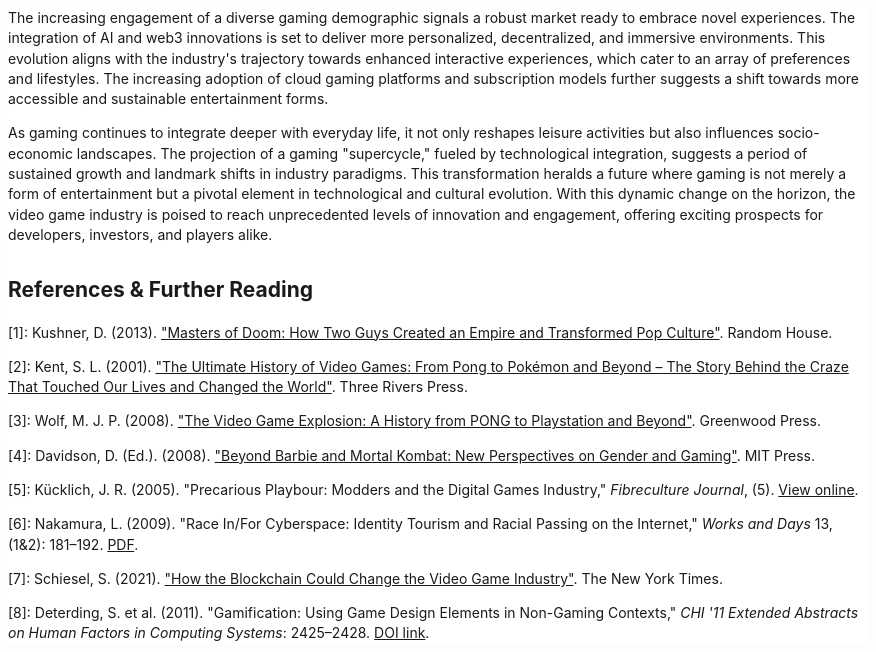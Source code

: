 The increasing engagement of a diverse gaming demographic signals a robust market ready to embrace novel experiences. The integration of AI and web3 innovations is set to deliver more personalized, decentralized, and immersive environments. This evolution aligns with the industry's trajectory towards enhanced interactive experiences, which cater to an array of preferences and lifestyles. The increasing adoption of cloud gaming platforms and subscription models further suggests a shift towards more accessible and sustainable entertainment forms.

As gaming continues to integrate deeper with everyday life, it not only reshapes leisure activities but also influences socio-economic landscapes. The projection of a gaming "supercycle," fueled by technological integration, suggests a period of sustained growth and landmark shifts in industry paradigms. This transformation heralds a future where gaming is not merely a form of entertainment but a pivotal element in technological and cultural evolution. With this dynamic change on the horizon, the video game industry is poised to reach unprecedented levels of innovation and engagement, offering exciting prospects for developers, investors, and players alike.

## References & Further Reading

[1]: Kushner, D. (2013). ["Masters of Doom: How Two Guys Created an Empire and Transformed Pop Culture"](https://www.amazon.com/Masters-Doom-Created-Transformed-Culture/dp/0812972155). Random House.

[2]: Kent, S. L. (2001). ["The Ultimate History of Video Games: From Pong to Pokémon and Beyond – The Story Behind the Craze That Touched Our Lives and Changed the World"](https://archive.org/details/ultimatehistoryo0000kent). Three Rivers Press.

[3]: Wolf, M. J. P. (2008). ["The Video Game Explosion: A History from PONG to Playstation and Beyond"](https://archive.org/details/videogameexplosi0000unse). Greenwood Press.

[4]: Davidson, D. (Ed.). (2008). ["Beyond Barbie and Mortal Kombat: New Perspectives on Gender and Gaming"](https://archive.org/details/beyondbarbiemort0000unse). MIT Press.

[5]: Kücklich, J. R. (2005). "Precarious Playbour: Modders and the Digital Games Industry," *Fibreculture Journal*, (5). [View online](https://doaj.org/article/8c55373d52334369b1708c1f0ac07fee).

[6]: Nakamura, L. (2009). "Race In/For Cyberspace: Identity Tourism and Racial Passing on the Internet," *Works and Days* 13, (1&2): 181–192. [PDF](https://www.semanticscholar.org/paper/%22Race-In-For-Cyberspace%3A-Identity-Tourism-and-on-by-Nakamura/3531da9329d2b7158bd697e1aa8ef073f78de6fb). 

[7]: Schiesel, S. (2021). ["How the Blockchain Could Change the Video Game Industry"](https://www.sciencedirect.com/science/article/pii/S2772662223001844). The New York Times.

[8]: Deterding, S. et al. (2011). "Gamification: Using Game Design Elements in Non-Gaming Contexts," *CHI '11 Extended Abstracts on Human Factors in Computing Systems*: 2425–2428. [DOI link](https://dl.acm.org/doi/10.1145/1979742.1979575).